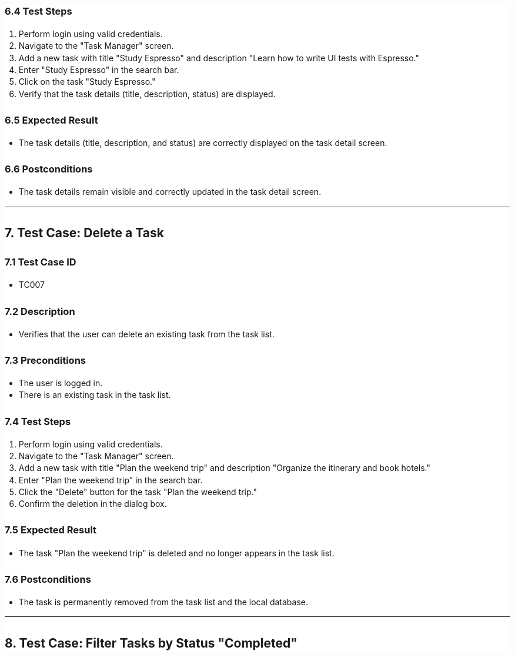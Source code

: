 ### **6.4 Test Steps**
1. Perform login using valid credentials.
2. Navigate to the "Task Manager" screen.
3. Add a new task with title "Study Espresso" and description "Learn how to write UI tests with Espresso."
4. Enter "Study Espresso" in the search bar.
5. Click on the task "Study Espresso."
6. Verify that the task details (title, description, status) are displayed.

### **6.5 Expected Result**
- The task details (title, description, and status) are correctly displayed on the task detail screen.

### **6.6 Postconditions**
- The task details remain visible and correctly updated in the task detail screen.

---

## **7. Test Case: Delete a Task**

### **7.1 Test Case ID**
- TC007

### **7.2 Description**
- Verifies that the user can delete an existing task from the task list.

### **7.3 Preconditions**
- The user is logged in.
- There is an existing task in the task list.

### **7.4 Test Steps**
1. Perform login using valid credentials.
2. Navigate to the "Task Manager" screen.
3. Add a new task with title "Plan the weekend trip" and description "Organize the itinerary and book hotels."
4. Enter "Plan the weekend trip" in the search bar.
5. Click the "Delete" button for the task "Plan the weekend trip."
6. Confirm the deletion in the dialog box.

### **7.5 Expected Result**
- The task "Plan the weekend trip" is deleted and no longer appears in the task list.

### **7.6 Postconditions**
- The task is permanently removed from the task list and the local database.

---

## **8. Test Case: Filter Tasks by Status "Completed"**
